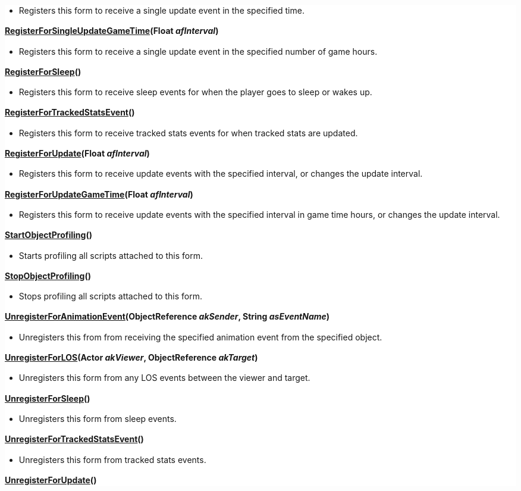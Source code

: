-   Registers this form to receive a single update event in the specified time.

**[RegisterForSingleUpdateGameTime](https://ck.uesp.net/wiki/RegisterForSingleUpdateGameTime_-_Form "RegisterForSingleUpdateGameTime - Form")(Float _afInterval_)**

-   Registers this form to receive a single update event in the specified number of game hours.

**[RegisterForSleep](https://ck.uesp.net/wiki/RegisterForSleep_-_Form "RegisterForSleep - Form")()**

-   Registers this form to receive sleep events for when the player goes to sleep or wakes up.

**[RegisterForTrackedStatsEvent](https://ck.uesp.net/wiki/RegisterForTrackedStatsEvent_-_Form "RegisterForTrackedStatsEvent - Form")()**

-   Registers this form to receive tracked stats events for when tracked stats are updated.

**[RegisterForUpdate](https://ck.uesp.net/wiki/RegisterForUpdate_-_Form "RegisterForUpdate - Form")(Float _afInterval_)**

-   Registers this form to receive update events with the specified interval, or changes the update interval.

**[RegisterForUpdateGameTime](https://ck.uesp.net/wiki/RegisterForUpdateGameTime_-_Form "RegisterForUpdateGameTime - Form")(Float _afInterval_)**

-   Registers this form to receive update events with the specified interval in game time hours, or changes the update interval.

**[StartObjectProfiling](https://ck.uesp.net/wiki/StartObjectProfiling_-_Form "StartObjectProfiling - Form")()**

-   Starts profiling all scripts attached to this form.

**[StopObjectProfiling](https://ck.uesp.net/wiki/StopObjectProfiling_-_Form "StopObjectProfiling - Form")()**

-   Stops profiling all scripts attached to this form.

**[UnregisterForAnimationEvent](https://ck.uesp.net/wiki/UnregisterForAnimationEvent_-_Form "UnregisterForAnimationEvent - Form")(ObjectReference _akSender_, String _asEventName_)**

-   Unregisters this from from receiving the specified animation event from the specified object.

**[UnregisterForLOS](https://ck.uesp.net/wiki/UnregisterForLOS_-_Form "UnregisterForLOS - Form")(Actor _akViewer_, ObjectReference _akTarget_)**

-   Unregisters this form from any LOS events between the viewer and target.

**[UnregisterForSleep](https://ck.uesp.net/wiki/UnregisterForSleep_-_Form "UnregisterForSleep - Form")()**

-   Unregisters this form from sleep events.

**[UnregisterForTrackedStatsEvent](https://ck.uesp.net/wiki/UnregisterForTrackedStatsEvent_-_Form "UnregisterForTrackedStatsEvent - Form")()**

-   Unregisters this form from tracked stats events.

**[UnregisterForUpdate](https://ck.uesp.net/wiki/UnregisterForUpdate_-_Form "UnregisterForUpdate - Form")()**
